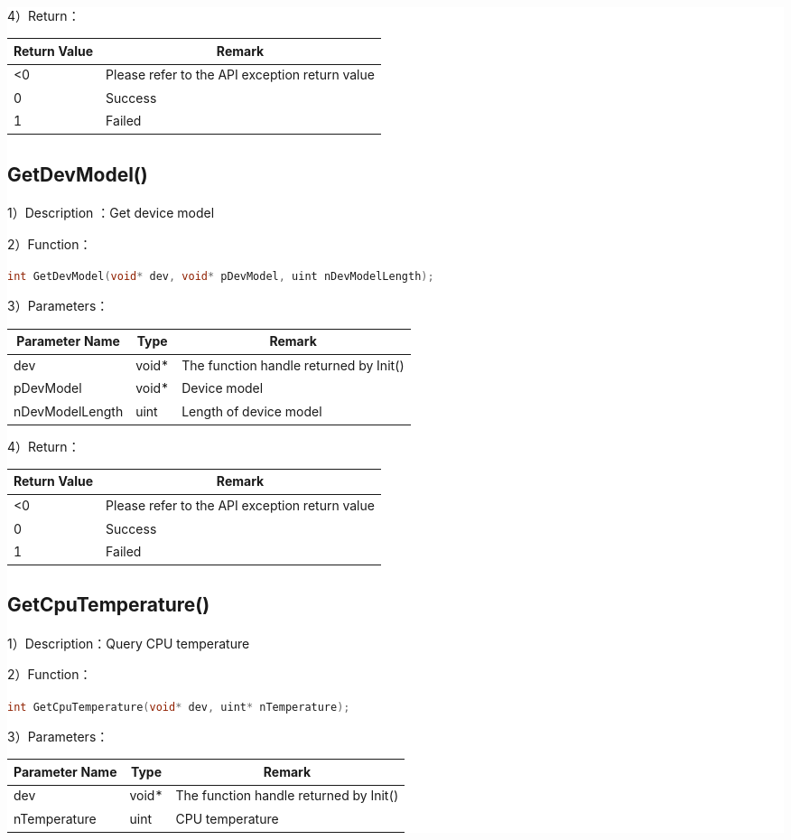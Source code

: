 4）Return：

| Return Value | Remark                                         |
| ------------ | ---------------------------------------------- |
| <0           | Please refer to the API exception return value |
| 0            | Success                                        |
| 1            | Failed                                         |

## GetDevModel()

1）Description ：Get device model

2）Function：

```c++
int GetDevModel(void* dev, void* pDevModel, uint nDevModelLength);
```

3）Parameters：

| Parameter Name  | Type  | Remark                                 |
| --------------- | ----- | -------------------------------------- |
| dev             | void* | The function handle returned by Init() |
| pDevModel       | void* | Device model                           |
| nDevModelLength | uint  | Length of device model                 |

4）Return：

| Return Value | Remark                                         |
| ------------ | ---------------------------------------------- |
| <0           | Please refer to the API exception return value |
| 0            | Success                                        |
| 1            | Failed                                         |

## GetCpuTemperature()

1）Description：Query CPU temperature

2）Function：

```c++
int GetCpuTemperature(void* dev, uint* nTemperature);
```

3）Parameters：

| Parameter Name | Type  | Remark                                 |
| -------------- | ----- | -------------------------------------- |
| dev            | void* | The function handle returned by Init() |
| nTemperature   | uint  | CPU temperature                        |
